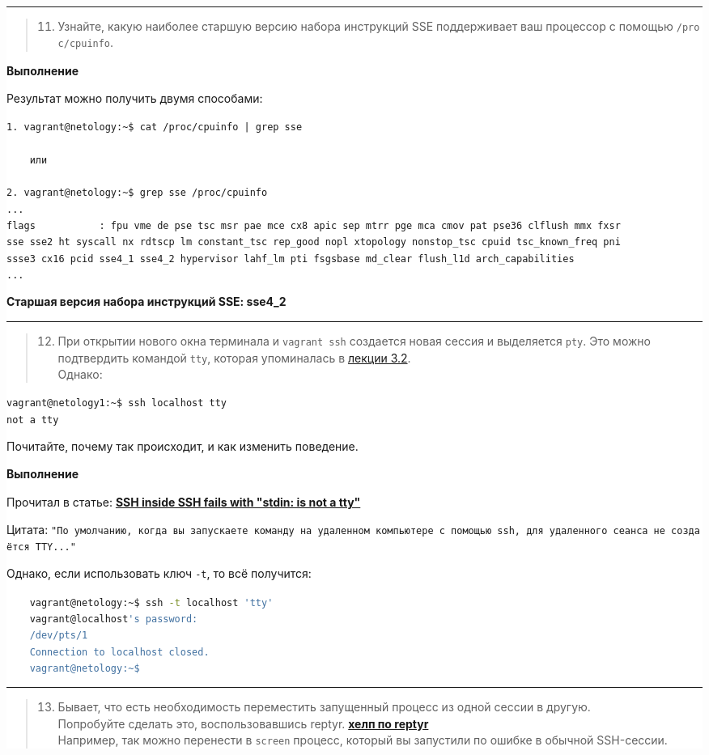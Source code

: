 --------------------------------------------------------------------------------------

>11. Узнайте, какую наиболее старшую версию набора инструкций SSE поддерживает ваш процессор с помощью `/proc/cpuinfo`.

__Выполнение__

Результат можно получить двумя способами:
	
	1. vagrant@netology:~$ cat /proc/cpuinfo | grep sse
	
		или
		
	2. vagrant@netology:~$ grep sse /proc/cpuinfo
	...
	flags           : fpu vme de pse tsc msr pae mce cx8 apic sep mtrr pge mca cmov pat pse36 clflush mmx fxsr
	sse sse2 ht syscall nx rdtscp lm constant_tsc rep_good nopl xtopology nonstop_tsc cpuid tsc_known_freq pni
	ssse3 cx16 pcid sse4_1 sse4_2 hypervisor lahf_lm pti fsgsbase md_clear flush_l1d arch_capabilities
	...

__Cтаршая версия набора инструкций SSE: sse4_2__

--------------------------------------------------------------------------------------

>12. При открытии нового окна терминала и `vagrant ssh` создается новая сессия и выделяется `pty`.
	Это можно подтвердить командой `tty`, которая упоминалась в [лекции 3.2](2.lesson_term.md).\
	Однако:

	vagrant@netology1:~$ ssh localhost tty
	not a tty

Почитайте, почему так происходит, и как изменить поведение.

__Выполнение__

Прочитал в статье: __[SSH inside SSH fails with "stdin: is not a tty"](https://unix.stackexchange.com/questions/48527/ssh-inside-ssh-fails-with-stdin-is-not-a-tty)__

Цитата:
	`"По умолчанию, когда вы запускаете команду на удаленном компьютере с помощью ssh,
	для удаленного сеанса не создаётся TTY..."`

Однако, если использовать ключ `-t`, то всё получится:
```sh
	vagrant@netology:~$ ssh -t localhost 'tty'
	vagrant@localhost's password:
	/dev/pts/1
	Connection to localhost closed.
	vagrant@netology:~$
```

--------------------------------------------------------------------------------------

>13. Бывает, что есть необходимость переместить запущенный процесс из одной сессии в другую.\
	Попробуйте сделать это, воспользовавшись reptyr. __[хелп по reptyr](https://github.com/nelhage/reptyr#readme)__\
	Например, так можно перенести в `screen` процесс, который вы запустили по ошибке в обычной SSH-сессии.
